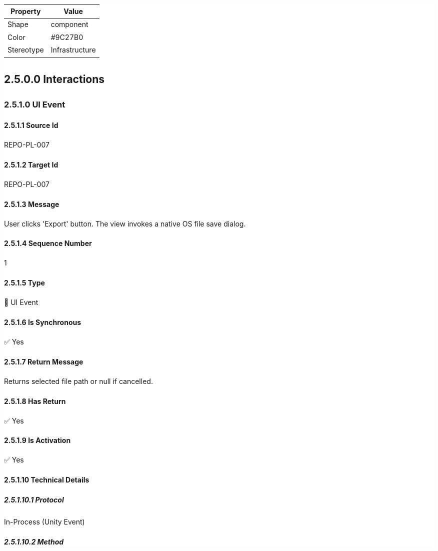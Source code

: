 | Property | Value |
|----------|-------|
| Shape | component |
| Color | #9C27B0 |
| Stereotype | Infrastructure |

## 2.5.0.0 Interactions

### 2.5.1.0 UI Event

#### 2.5.1.1 Source Id

REPO-PL-007

#### 2.5.1.2 Target Id

REPO-PL-007

#### 2.5.1.3 Message

User clicks 'Export' button. The view invokes a native OS file save dialog.

#### 2.5.1.4 Sequence Number

1

#### 2.5.1.5 Type

🔹 UI Event

#### 2.5.1.6 Is Synchronous

✅ Yes

#### 2.5.1.7 Return Message

Returns selected file path or null if cancelled.

#### 2.5.1.8 Has Return

✅ Yes

#### 2.5.1.9 Is Activation

✅ Yes

#### 2.5.1.10 Technical Details

##### 2.5.1.10.1 Protocol

In-Process (Unity Event)

##### 2.5.1.10.2 Method
